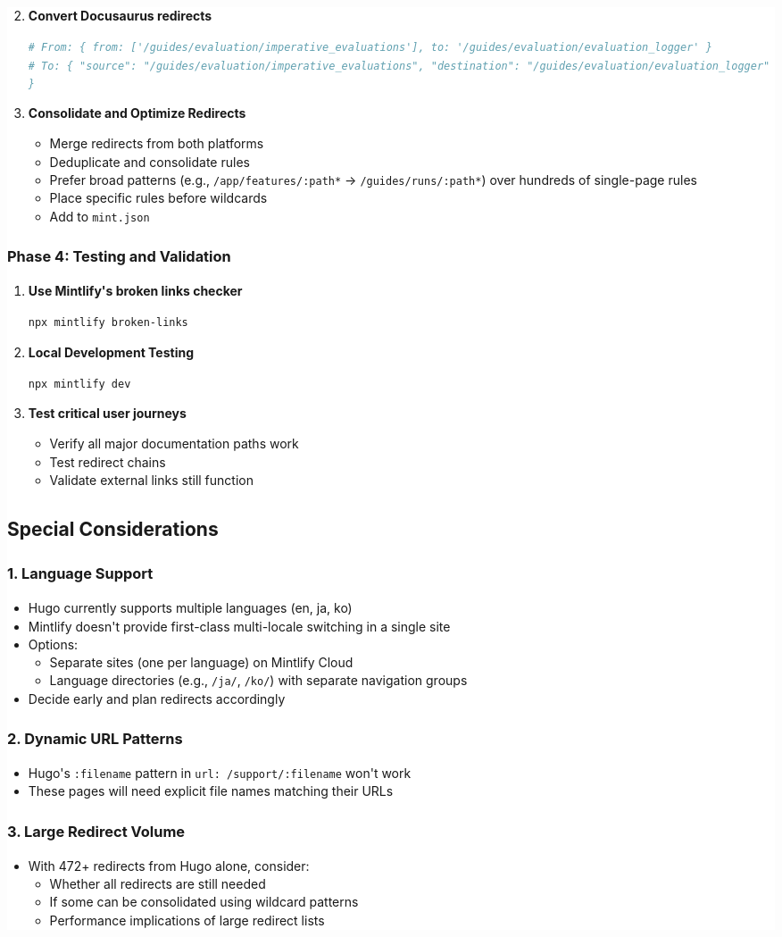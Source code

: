2. **Convert Docusaurus redirects**
   ```bash
   # From: { from: ['/guides/evaluation/imperative_evaluations'], to: '/guides/evaluation/evaluation_logger' }
   # To: { "source": "/guides/evaluation/imperative_evaluations", "destination": "/guides/evaluation/evaluation_logger" }
   ```

3. **Consolidate and Optimize Redirects**
   - Merge redirects from both platforms
   - Deduplicate and consolidate rules
   - Prefer broad patterns (e.g., `/app/features/:path*` → `/guides/runs/:path*`) over hundreds of single-page rules
   - Place specific rules before wildcards
   - Add to `mint.json`

### Phase 4: Testing and Validation

1. **Use Mintlify's broken links checker**
   ```bash
   npx mintlify broken-links
   ```

2. **Local Development Testing**
   ```bash
   npx mintlify dev
   ```

3. **Test critical user journeys**
   - Verify all major documentation paths work
   - Test redirect chains
   - Validate external links still function

## Special Considerations

### 1. Language Support
- Hugo currently supports multiple languages (en, ja, ko)
- Mintlify doesn't provide first-class multi-locale switching in a single site
- Options:
  - Separate sites (one per language) on Mintlify Cloud
  - Language directories (e.g., `/ja/`, `/ko/`) with separate navigation groups
- Decide early and plan redirects accordingly

### 2. Dynamic URL Patterns
- Hugo's `:filename` pattern in `url: /support/:filename` won't work
- These pages will need explicit file names matching their URLs

### 3. Large Redirect Volume
- With 472+ redirects from Hugo alone, consider:
  - Whether all redirects are still needed
  - If some can be consolidated using wildcard patterns
  - Performance implications of large redirect lists

